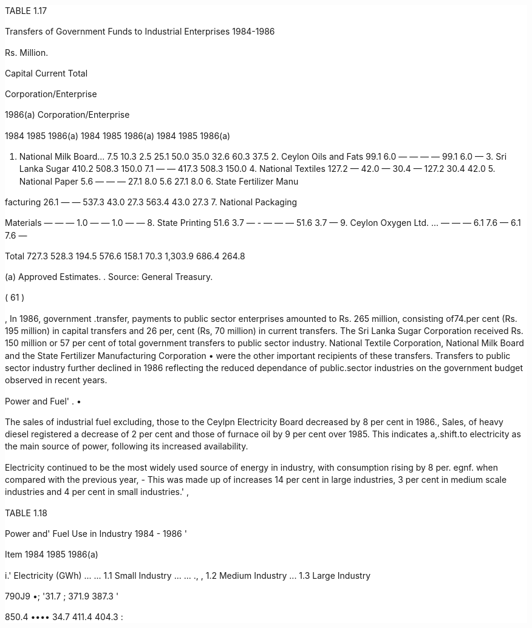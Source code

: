 TABLE 1.17

Transfers of Government Funds to Industrial Enterprises 1984-1986

Rs. Million.

Capital Current Total

Corporation/Enterprise

1986(a) Corporation/Enterprise

1984 1985 1986(a) 1984 1985 1986(a) 1984 1985 1986(a)

1. National Milk Board... 7.5 10.3 2.5 25.1 50.0 35.0 32.6 60.3 37.5 2. Ceylon Oils and Fats 99.1 6.0 — — — — 99.1 6.0 — 3. Sri Lanka Sugar 410.2 508.3 150.0 7.1 — — 417.3 508.3 150.0 4. National Textiles 127.2 — 42.0 — 30.4 — 127.2 30.4 42.0 5. National Paper 5.6 — — — 27.1 8.0 5.6 27.1 8.0 6. State Fertilizer Manu­

facturing 26.1 — — 537.3 43.0 27.3 563.4 43.0 27.3 7. National Packaging

Materials — — — 1.0 — — 1.0 — — 8. State Printing 51.6 3.7 — - — — — 51.6 3.7 — 9. Ceylon Oxygen Ltd. ... — — — 6.1 7.6 — 6.1 7.6 —

Total 727.3 528.3 194.5 576.6 158.1 70.3 1,303.9 686.4 264.8

(a) Approved Estimates. . Source: General Treasury.

( 61 )

, In 1986, government .transfer, payments to public sector enterprises amounted to Rs. 265 million, consisting of74.per cent (Rs. 195 million) in capital transfers and 26 per, cent (Rs, 70 million) in current transfers. The Sri Lanka Sugar Corporation received Rs. 150 million or 57 per cent of total government transfers to public sector industry. National Textile Corporation, National Milk Board and the State Ferti­lizer Manufacturing Corporation • were the other important recipients of these transfers. Transfers to public sector industry further declined in 1986 reflecting the reduced dependance of public.sector industries on the government budget observed in recent years.

Power and Fuel' . •

The sales of industrial fuel excluding, those to the Ceylpn Electricity Board decreased by 8 per cent in 1986., Sales, of heavy diesel registered a decrease of 2 per cent and those of furnace oil by 9 per cent over 1985. This indicates a,.shift.to electricity as the main source of power, following its increased availability.

Electricity continued to be the most widely used source of energy in industry, with consumption rising by 8 per. egnf. when compared with the previous year, - This was made up of increases 14 per cent in large industries, 3 per cent in medium scale industries and 4 per cent in small industries.' ,

TABLE 1.18

Power and' Fuel Use in Industry 1984 - 1986 '

Item 1984 1985 1986(a)

i.' Electricity (GWh) ... ... 1.1 Small Industry ... ... ., , 1.2 Medium Industry ... 1.3 Large Industry

790J9 •; '31.7 ; 371.9 387.3 '

850.4 •••• 34.7 411.4 404.3 :

